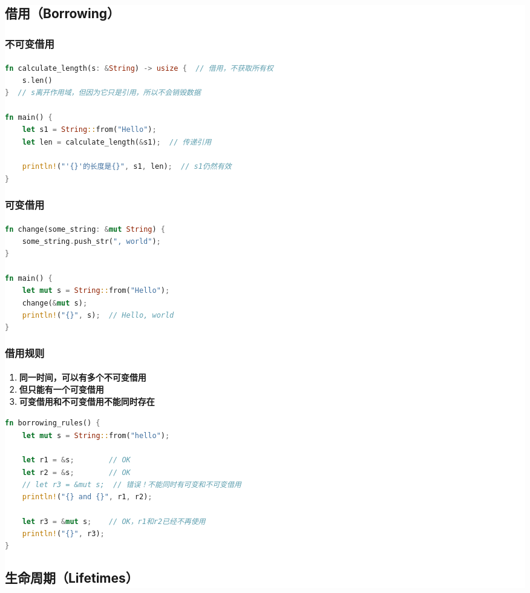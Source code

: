 ## 借用（Borrowing）

### 不可变借用

```rust
fn calculate_length(s: &String) -> usize {  // 借用，不获取所有权
    s.len()
}  // s离开作用域，但因为它只是引用，所以不会销毁数据

fn main() {
    let s1 = String::from("Hello");
    let len = calculate_length(&s1);  // 传递引用

    println!("'{}'的长度是{}", s1, len);  // s1仍然有效
}
```

### 可变借用

```rust
fn change(some_string: &mut String) {
    some_string.push_str(", world");
}

fn main() {
    let mut s = String::from("Hello");
    change(&mut s);
    println!("{}", s);  // Hello, world
}
```

### 借用规则

1. **同一时间，可以有多个不可变借用**
2. **但只能有一个可变借用**
3. **可变借用和不可变借用不能同时存在**

```rust
fn borrowing_rules() {
    let mut s = String::from("hello");

    let r1 = &s;        // OK
    let r2 = &s;        // OK
    // let r3 = &mut s;  // 错误！不能同时有可变和不可变借用
    println!("{} and {}", r1, r2);

    let r3 = &mut s;    // OK，r1和r2已经不再使用
    println!("{}", r3);
}
```

## 生命周期（Lifetimes）
